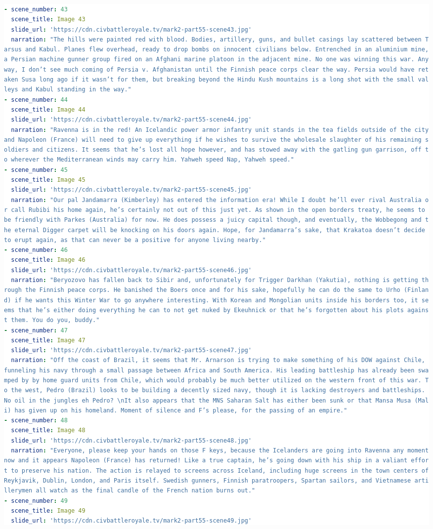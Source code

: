 ```yaml
- scene_number: 43
  scene_title: Image 43
  slide_url: 'https://cdn.civbattleroyale.tv/mark2-part55-scene43.jpg'
  narration: "The hills were painted red with blood. Bodies, artillery, guns, and bullet casings lay scattered between Tarsus and Kabul. Planes flew overhead, ready to drop bombs on innocent civilians below. Entrenched in an aluminium mine, a Persian machine gunner group fired on an Afghani marine platoon in the adjacent mine. No one was winning this war. Anyway, I don’t see much coming of Persia v. Afghanistan until the Finnish peace corps clear the way. Persia would have retaken Susa long ago if it wasn’t for them, but breaking beyond the Hindu Kush mountains is a long shot with the small valleys and Kabul standing in the way."
- scene_number: 44
  scene_title: Image 44
  slide_url: 'https://cdn.civbattleroyale.tv/mark2-part55-scene44.jpg'
  narration: "Ravenna is in the red! An Icelandic power armor infantry unit stands in the tea fields outside of the city and Napoleon (France) will need to give up everything if he wishes to survive the wholesale slaughter of his remaining soldiers and citizens. It seems that he’s lost all hope however, and has stowed away with the gatling gun garrison, off to wherever the Mediterranean winds may carry him. Yahweh speed Nap, Yahweh speed."
- scene_number: 45
  scene_title: Image 45
  slide_url: 'https://cdn.civbattleroyale.tv/mark2-part55-scene45.jpg'
  narration: "Our pal Jandamarra (Kimberley) has entered the information era! While I doubt he’ll ever rival Australia or call Rubibi his home again, he’s certainly not out of this just yet. As shown in the open borders treaty, he seems to be friendly with Parkes (Australia) for now. He does possess a juicy capital though, and eventually, the Wobbegong and the eternal Digger carpet will be knocking on his doors again. Hope, for Jandamarra’s sake, that Krakatoa doesn’t decide to erupt again, as that can never be a positive for anyone living nearby."
- scene_number: 46
  scene_title: Image 46
  slide_url: 'https://cdn.civbattleroyale.tv/mark2-part55-scene46.jpg'
  narration: "Beryozovo has fallen back to Sibir and, unfortunately for Trigger Darkhan (Yakutia), nothing is getting through the Finnish peace corps. He banished the Boers once and for his sake, hopefully he can do the same to Urho (Finland) if he wants this Winter War to go anywhere interesting. With Korean and Mongolian units inside his borders too, it seems that he’s either doing everything he can to not get nuked by Ekeuhnick or that he’s forgotten about his plots against them. You do you, buddy."
- scene_number: 47
  scene_title: Image 47
  slide_url: 'https://cdn.civbattleroyale.tv/mark2-part55-scene47.jpg'
  narration: "Off the coast of Brazil, it seems that Mr. Arnarson is trying to make something of his DOW against Chile, funneling his navy through a small passage between Africa and South America. His leading battleship has already been swamped by by home guard units from Chile, which would probably be much better utilized on the western front of this war. To the west, Pedro (Brazil) looks to be building a decently sized navy, though it is lacking destroyers and battleships. No oil in the jungles eh Pedro? \nIt also appears that the MNS Saharan Salt has either been sunk or that Mansa Musa (Mali) has given up on his homeland. Moment of silence and F’s please, for the passing of an empire."
- scene_number: 48
  scene_title: Image 48
  slide_url: 'https://cdn.civbattleroyale.tv/mark2-part55-scene48.jpg'
  narration: "Everyone, please keep your hands on those F keys, because the Icelanders are going into Ravenna any moment now and it appears Napoleon (France) has returned! Like a true captain, he’s going down with his ship in a valiant effort to preserve his nation. The action is relayed to screens across Iceland, including huge screens in the town centers of Reykjavik, Dublin, London, and Paris itself. Swedish gunners, Finnish paratroopers, Spartan sailors, and Vietnamese artillerymen all watch as the final candle of the French nation burns out."
- scene_number: 49
  scene_title: Image 49
  slide_url: 'https://cdn.civbattleroyale.tv/mark2-part55-scene49.jpg'
```